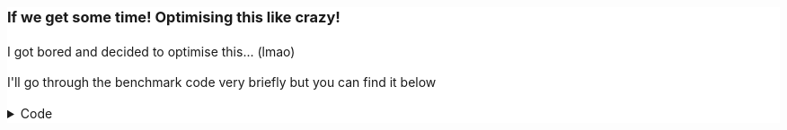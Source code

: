 ### If we get some time!  Optimising this like crazy!

I got bored and decided to optimise this... (lmao)

I'll go through the benchmark code very briefly but you can find it below

<details>
<summary>Code</summary>

[](Tute2/benchAlgos.c ':include :type=code c')

</summary>

The findings however are;



#### ** Raw Results **

```
==Benchmarks==
Benchmarking Reverse Bits copy bits 1 by 1 no branch (2 time/s)
| usr (s)        | sys (s)        | wall (s)       |
| -------------- | -------------- | -------------- |
| 3.091 ±  0.188 | 0.028 ±  0.015 | 3.675 ±  0.693 |

Benchmarking Reverse Bits copy bits 1 by 1 branch (2 time/s)
| usr (s)        | sys (s)        | wall (s)       |
| -------------- | -------------- | -------------- |
| 2.289 ±  0.005 | 0.008 ±  0.000 | 2.315 ±  0.005 |

Benchmarking Reverse Bits shift word down and move bits (2 time/s)
| usr (s)        | sys (s)        | wall (s)       |
| -------------- | -------------- | -------------- |
| 1.896 ±  0.004 | 0.008 ±  0.001 | 1.928 ±  0.001 |

Benchmarking Reverse Bits two cursors branch (2 time/s)
| usr (s)        | sys (s)        | wall (s)       |
| -------------- | -------------- | -------------- |
| 0.962 ±  0.006 | 0.003 ±  0.000 | 0.973 ±  0.007 |

Benchmarking Reverse Bits two cursors no branch! (2 time/s)
| usr (s)        | sys (s)        | wall (s)       |
| -------------- | -------------- | -------------- |
| 0.935 ±  0.009 | 0.005 ±  0.001 | 0.955 ±  0.012 |

Benchmarking Reverse Bits two cursors no branch + skip 0's (2 time/s)
| usr (s)        | sys (s)        | wall (s)       |
| -------------- | -------------- | -------------- |
| 0.382 ±  0.000 | 0.001 ±  0.000 | 0.386 ±  0.000 |
```

#### ** Analysis of Results of Simpler Ones **

##### Benchmarking Reverse Bits copy bits 1 by 1 no branch (2 time/s)
